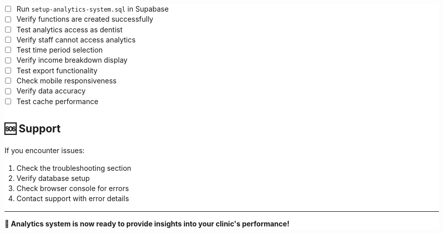 - [ ] Run `setup-analytics-system.sql` in Supabase
- [ ] Verify functions are created successfully
- [ ] Test analytics access as dentist
- [ ] Verify staff cannot access analytics
- [ ] Test time period selection
- [ ] Verify income breakdown display
- [ ] Test export functionality
- [ ] Check mobile responsiveness
- [ ] Verify data accuracy
- [ ] Test cache performance

## 🆘 **Support**

If you encounter issues:
1. Check the troubleshooting section
2. Verify database setup
3. Check browser console for errors
4. Contact support with error details

---

**🎉 Analytics system is now ready to provide insights into your clinic's performance!**
